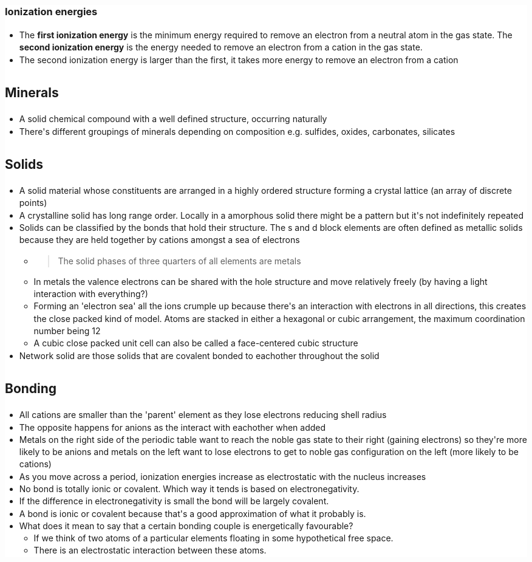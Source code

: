 
### Ionization energies

* The **first ionization energy** is the minimum energy required to remove an electron from a neutral atom in the gas
  state. The **second ionization energy** is the energy needed to remove an electron from a cation in the gas state. 
* The second ionization energy is larger than the first, it takes more energy to remove an electron from a cation

## Minerals

* A solid chemical compound with a well defined structure, occurring naturally
* There's different groupings of minerals depending on composition e.g. sulfides, oxides, carbonates, silicates

## Solids

* A solid material whose constituents are arranged in a highly ordered structure forming a crystal lattice (an array of
  discrete points)
* A crystalline solid has long range order. Locally in a amorphous solid there might be a pattern but it's not
  indefinitely repeated
* Solids can be classified by the bonds that hold their structure. The s and d block elements are   often defined as
  metallic solids because they are held together by cations amongst a sea of electrons
    * > The solid phases of three quarters of all elements are metals
    * In metals the valence electrons can be shared with the hole structure and move relatively freely (by having a
      light interaction with everything?)
    * Forming an 'electron sea' all the ions crumple up because there's an interaction with electrons in all directions,
      this creates the close packed kind of model. Atoms are stacked in either a hexagonal or cubic arrangement, the
      maximum coordination number being 12
    * A cubic close packed unit cell can also be called a face-centered cubic structure
* Network solid are those solids that are covalent bonded to eachother throughout the solid

## Bonding

* All cations are smaller than the 'parent' element as they lose electrons reducing shell radius
* The opposite happens for anions as the interact with eachother when added
* Metals on the right side of the periodic table want to reach the noble gas state to their right (gaining electrons) so
  they're more likely to be anions and metals on the left want to lose electrons to get to noble gas configuration on
  the left (more likely to be cations)
* As you move across a period, ionization energies increase as electrostatic with the nucleus increases
* No bond is totally ionic or covalent. Which way it tends is based on electronegativity.
* If the difference in electronegativity is small the bond will be largely covalent.
* A bond is ionic or covalent because that's a good approximation of what it probably is.
* What does it mean to say that a certain bonding couple is energetically favourable?
    * If we think of two atoms of a particular elements floating in some hypothetical free space.
    * There is an electrostatic interaction between these atoms. 
 